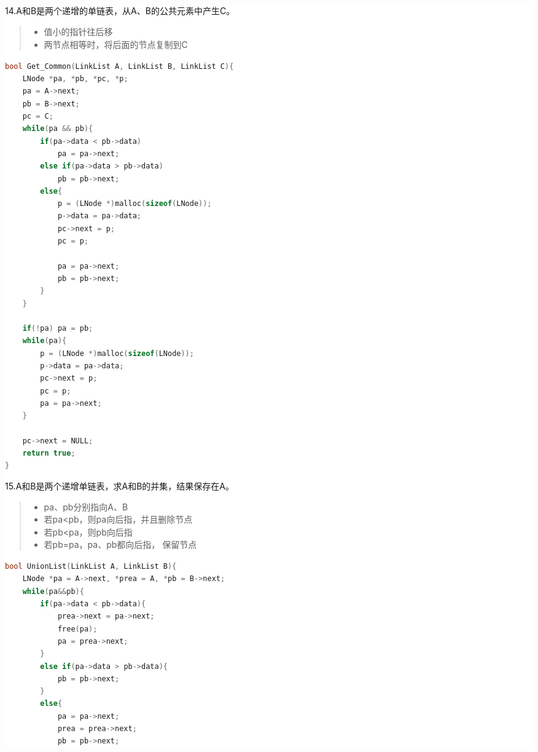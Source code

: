 

14.A和B是两个递增的单链表，从A、B的公共元素中产生C。

> - 值小的指针往后移
> - 两节点相等时，将后面的节点复制到C

```c
bool Get_Common(LinkList A, LinkList B, LinkList C){
    LNode *pa, *pb, *pc, *p;
    pa = A->next;
    pb = B->next;
    pc = C;
    while(pa && pb){
        if(pa->data < pb->data)
            pa = pa->next;
        else if(pa->data > pb->data)
            pb = pb->next;
        else{
            p = (LNode *)malloc(sizeof(LNode));
            p->data = pa->data;
            pc->next = p;
            pc = p;  

            pa = pa->next;
            pb = pb->next;          
        }
    }

    if(!pa) pa = pb;
    while(pa){
        p = (LNode *)malloc(sizeof(LNode));
        p->data = pa->data;
        pc->next = p;
        pc = p;
        pa = pa->next;
    }

    pc->next = NULL;
    return true;
}
```



15.A和B是两个递增单链表，求A和B的并集，结果保存在A。

> - pa、pb分别指向A、B
> - 若pa<pb，则pa向后指，并且删除节点
> - 若pb<pa，则pb向后指
> - 若pb=pa，pa、pb都向后指， 保留节点

```c
bool UnionList(LinkList A, LinkList B){
    LNode *pa = A->next, *prea = A, *pb = B->next;
    while(pa&&pb){
        if(pa->data < pb->data){
            prea->next = pa->next;
            free(pa);
            pa = prea->next;
        }
        else if(pa->data > pb->data){
            pb = pb->next;
        }
        else{
            pa = pa->next;
            prea = prea->next;
            pb = pb->next;
```